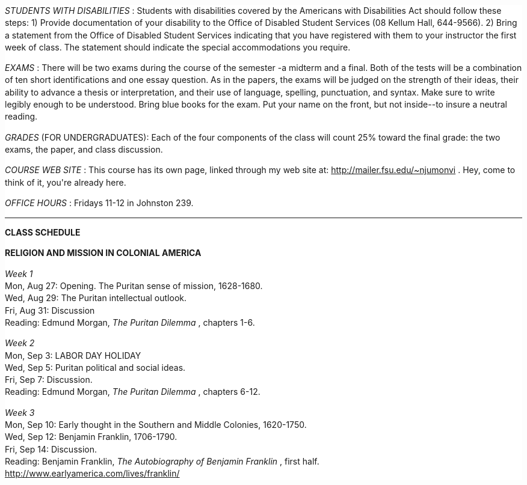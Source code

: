 _STUDENTS WITH DISABILITIES_ : Students with disabilities covered by the
Americans with Disabilities Act should follow these steps: 1) Provide
documentation of your disability to the Office of Disabled Student Services
(08 Kellum Hall, 644-9566).  2) Bring a statement from the Office of Disabled
Student Services indicating that you have registered with them to your
instructor the first week of class.  The statement should indicate the special
accommodations you require.

_EXAMS_ : There will be two exams during the course of the semester -a midterm
and a final.  Both of the tests will be a combination of ten short
identifications and one essay question.  As in the papers, the exams will be
judged on the strength of their ideas, their ability to advance a thesis or
interpretation, and their use of language, spelling, punctuation, and syntax.
Make sure to write legibly enough to be understood.  Bring blue books for the
exam.  Put your name on the front, but not inside--to insure a neutral
reading.

_GRADES_ (FOR UNDERGRADUATES): Each of the four components of the class will
count 25% toward the final grade: the two exams, the paper, and class
discussion.

_COURSE WEB SITE_ : This course has its own page, linked through my web site
at: http://mailer.fsu.edu/~njumonvi . Hey, come to think of it, you're already
here.

_OFFICE HOURS_ :  Fridays 11-12 in Johnston 239.

* * *

**CLASS SCHEDULE**

  
  
  
  
  
  
  
  
  

**RELIGION AND MISSION IN COLONIAL AMERICA**

_Week 1_  
Mon, Aug 27: Opening.  The Puritan sense of mission, 1628-1680.  
Wed, Aug 29: The Puritan intellectual outlook.  
Fri, Aug 31: Discussion  
Reading: Edmund Morgan, _The Puritan Dilemma_ , chapters 1-6.

_Week 2_  
Mon, Sep 3: LABOR DAY HOLIDAY  
Wed, Sep 5: Puritan political and social ideas.  
Fri, Sep 7: Discussion.  
Reading: Edmund Morgan, _The Puritan Dilemma_ , chapters 6-12.

_Week 3_  
Mon, Sep 10: Early thought in the Southern and Middle Colonies, 1620-1750.  
Wed, Sep 12: Benjamin Franklin, 1706-1790.  
Fri, Sep 14: Discussion.  
Reading: Benjamin Franklin, _The Autobiography of Benjamin Franklin_ , first
half.  
<http://www.earlyamerica.com/lives/franklin/>  
